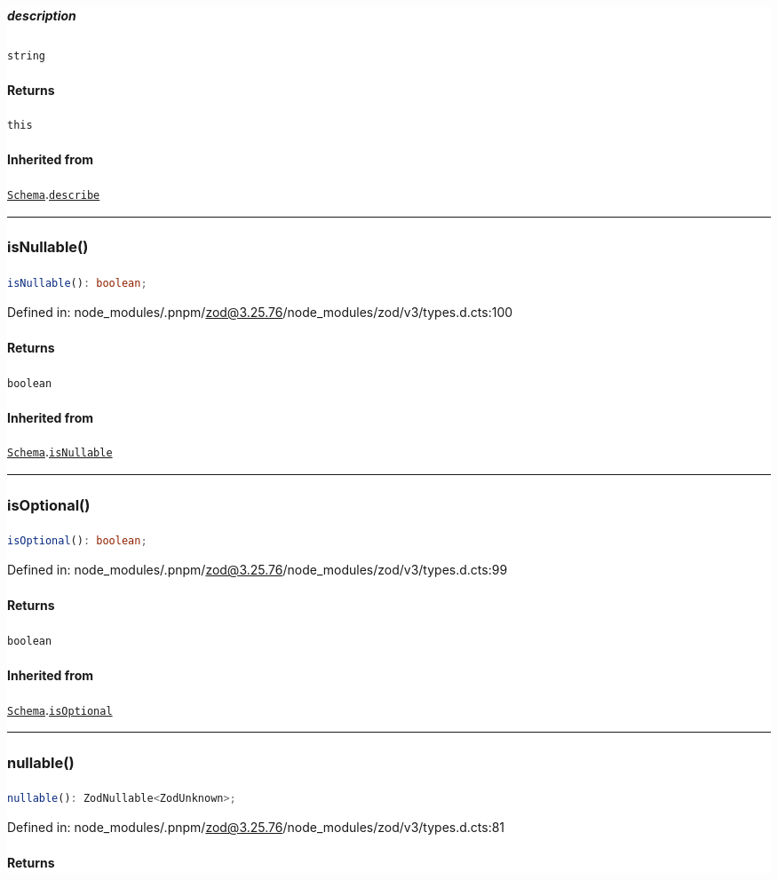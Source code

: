 ##### description

`string`

#### Returns

`this`

#### Inherited from

[`Schema`](Schema.md).[`describe`](Schema.md#describe)

***

### isNullable()

```ts
isNullable(): boolean;
```

Defined in: node\_modules/.pnpm/zod@3.25.76/node\_modules/zod/v3/types.d.cts:100

#### Returns

`boolean`

#### Inherited from

[`Schema`](Schema.md).[`isNullable`](Schema.md#isnullable)

***

### isOptional()

```ts
isOptional(): boolean;
```

Defined in: node\_modules/.pnpm/zod@3.25.76/node\_modules/zod/v3/types.d.cts:99

#### Returns

`boolean`

#### Inherited from

[`Schema`](Schema.md).[`isOptional`](Schema.md#isoptional)

***

### nullable()

```ts
nullable(): ZodNullable<ZodUnknown>;
```

Defined in: node\_modules/.pnpm/zod@3.25.76/node\_modules/zod/v3/types.d.cts:81

#### Returns
